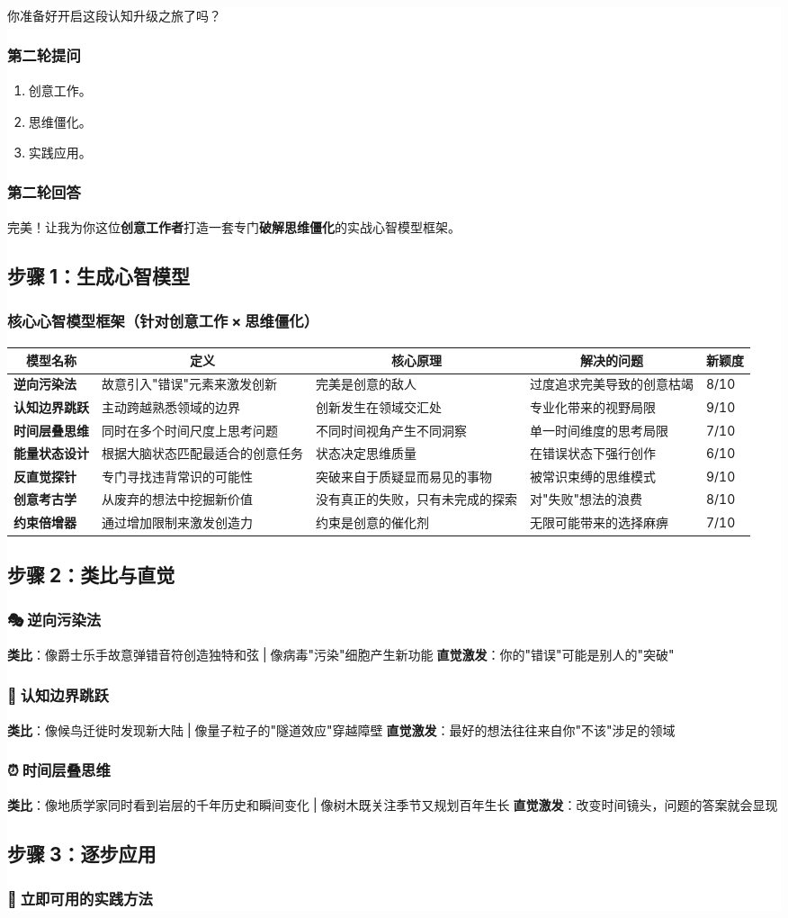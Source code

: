 你准备好开启这段认知升级之旅了吗？

### 第二轮提问

1. 创意工作。

2. 思维僵化。

3. 实践应用。

### 第二轮回答

完美！让我为你这位**创意工作者**打造一套专门**破解思维僵化**的实战心智模型框架。

## 步骤 1：生成心智模型

### 核心心智模型框架（针对创意工作 × 思维僵化）

| 模型名称 | 定义 | 核心原理 | 解决的问题 | 新颖度 |
|---------|------|----------|------------|--------|
| **逆向污染法** | 故意引入"错误"元素来激发创新 | 完美是创意的敌人 | 过度追求完美导致的创意枯竭 | 8/10 |
| **认知边界跳跃** | 主动跨越熟悉领域的边界 | 创新发生在领域交汇处 | 专业化带来的视野局限 | 9/10 |
| **时间层叠思维** | 同时在多个时间尺度上思考问题 | 不同时间视角产生不同洞察 | 单一时间维度的思考局限 | 7/10 |
| **能量状态设计** | 根据大脑状态匹配最适合的创意任务 | 状态决定思维质量 | 在错误状态下强行创作 | 6/10 |
| **反直觉探针** | 专门寻找违背常识的可能性 | 突破来自于质疑显而易见的事物 | 被常识束缚的思维模式 | 9/10 |
| **创意考古学** | 从废弃的想法中挖掘新价值 | 没有真正的失败，只有未完成的探索 | 对"失败"想法的浪费 | 8/10 |
| **约束倍增器** | 通过增加限制来激发创造力 | 约束是创意的催化剂 | 无限可能带来的选择麻痹 | 7/10 |

## 步骤 2：类比与直觉

### 🎭 **逆向污染法** 
**类比**：像爵士乐手故意弹错音符创造独特和弦 | 像病毒"污染"细胞产生新功能
**直觉激发**：你的"错误"可能是别人的"突破"

### 🌉 **认知边界跳跃**
**类比**：像候鸟迁徙时发现新大陆 | 像量子粒子的"隧道效应"穿越障壁
**直觉激发**：最好的想法往往来自你"不该"涉足的领域

### ⏰ **时间层叠思维**
**类比**：像地质学家同时看到岩层的千年历史和瞬间变化 | 像树木既关注季节又规划百年生长
**直觉激发**：改变时间镜头，问题的答案就会显现

## 步骤 3：逐步应用

### 🎯 **立即可用的实践方法**
